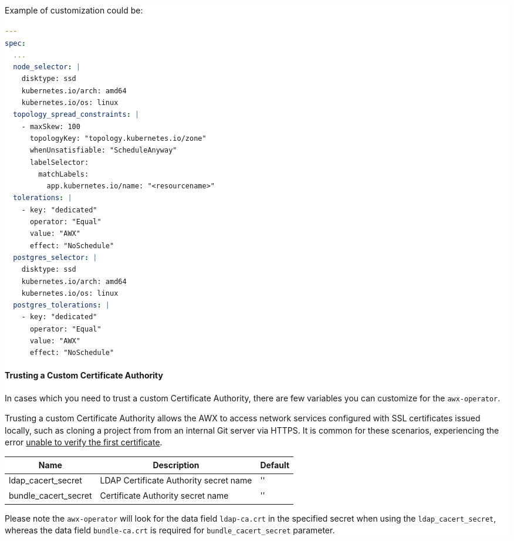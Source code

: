 Example of customization could be:

```yaml
---
spec:
  ...
  node_selector: |
    disktype: ssd
    kubernetes.io/arch: amd64
    kubernetes.io/os: linux
  topology_spread_constraints: |
    - maxSkew: 100
      topologyKey: "topology.kubernetes.io/zone"
      whenUnsatisfiable: "ScheduleAnyway"
      labelSelector:
        matchLabels:
          app.kubernetes.io/name: "<resourcename>"
  tolerations: |
    - key: "dedicated"
      operator: "Equal"
      value: "AWX"
      effect: "NoSchedule"
  postgres_selector: |
    disktype: ssd
    kubernetes.io/arch: amd64
    kubernetes.io/os: linux
  postgres_tolerations: |
    - key: "dedicated"
      operator: "Equal"
      value: "AWX"
      effect: "NoSchedule"
```

#### Trusting a Custom Certificate Authority

In cases which you need to trust a custom Certificate Authority, there are few variables you can customize for the `awx-operator`.

Trusting a custom Certificate Authority allows the AWX to access network services configured with SSL certificates issued locally, such as cloning a project from from an internal Git server via HTTPS. It is common for these scenarios, experiencing the error [unable to verify the first certificate](https://github.com/ansible/awx-operator/issues/376).


| Name                             | Description                              | Default |
| -------------------------------- | ---------------------------------------- | --------|
| ldap_cacert_secret               | LDAP Certificate Authority secret name   |  ''     |
| bundle_cacert_secret             | Certificate Authority secret name        |  ''     |

Please note the `awx-operator` will look for the data field `ldap-ca.crt` in the specified secret when using the `ldap_cacert_secret`, whereas the data field `bundle-ca.crt` is required for `bundle_cacert_secret` parameter.
